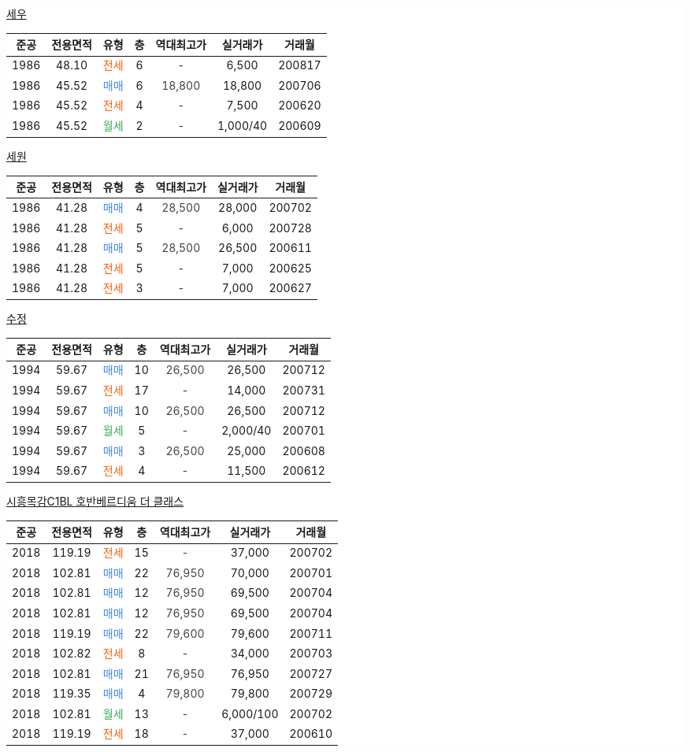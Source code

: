 [세우](https://search.naver.com/search.naver?query=%EA%B2%BD%EA%B8%B0%EB%8F%84+%EC%8B%9C%ED%9D%A5%EC%8B%9C+%EC%A1%B0%EB%82%A8%EB%8F%99+%EC%84%B8%EC%9A%B0)

|준공|전용면적|유형|층|역대최고가|실거래가|거래월|
|:---:|:---:|:---:|:---:|:---:|:---:|:---:|
|1986|48.10|<span style="color:#ff5a00">전세</span>|6|<span style="color:#444444">-</span>|6,500|200817|
|1986|45.52|<span style="color:#4285f3">매매</span>|6|<span style="color:#444444">18,800</span>|18,800|200706|
|1986|45.52|<span style="color:#ff5a00">전세</span>|4|<span style="color:#444444">-</span>|7,500|200620|
|1986|45.52|<span style="color:#34a853">월세</span>|2|<span style="color:#444444">-</span>|1,000/40|200609|

[세원](https://search.naver.com/search.naver?query=%EA%B2%BD%EA%B8%B0%EB%8F%84+%EC%8B%9C%ED%9D%A5%EC%8B%9C+%EC%A1%B0%EB%82%A8%EB%8F%99+%EC%84%B8%EC%9B%90)

|준공|전용면적|유형|층|역대최고가|실거래가|거래월|
|:---:|:---:|:---:|:---:|:---:|:---:|:---:|
|1986|41.28|<span style="color:#4285f3">매매</span>|4|<span style="color:#444444">28,500</span>|28,000|200702|
|1986|41.28|<span style="color:#ff5a00">전세</span>|5|<span style="color:#444444">-</span>|6,000|200728|
|1986|41.28|<span style="color:#4285f3">매매</span>|5|<span style="color:#444444">28,500</span>|26,500|200611|
|1986|41.28|<span style="color:#ff5a00">전세</span>|5|<span style="color:#444444">-</span>|7,000|200625|
|1986|41.28|<span style="color:#ff5a00">전세</span>|3|<span style="color:#444444">-</span>|7,000|200627|

[수정](https://search.naver.com/search.naver?query=%EA%B2%BD%EA%B8%B0%EB%8F%84+%EC%8B%9C%ED%9D%A5%EC%8B%9C+%EC%A1%B0%EB%82%A8%EB%8F%99+%EC%88%98%EC%A0%95)

|준공|전용면적|유형|층|역대최고가|실거래가|거래월|
|:---:|:---:|:---:|:---:|:---:|:---:|:---:|
|1994|59.67|<span style="color:#4285f3">매매</span>|10|<span style="color:#444444">26,500</span>|26,500|200712|
|1994|59.67|<span style="color:#ff5a00">전세</span>|17|<span style="color:#444444">-</span>|14,000|200731|
|1994|59.67|<span style="color:#4285f3">매매</span>|10|<span style="color:#444444">26,500</span>|26,500|200712|
|1994|59.67|<span style="color:#34a853">월세</span>|5|<span style="color:#444444">-</span>|2,000/40|200701|
|1994|59.67|<span style="color:#4285f3">매매</span>|3|<span style="color:#444444">26,500</span>|25,000|200608|
|1994|59.67|<span style="color:#ff5a00">전세</span>|4|<span style="color:#444444">-</span>|11,500|200612|

[시흥목감C1BL 호반베르디움 더 클래스](https://search.naver.com/search.naver?query=%EA%B2%BD%EA%B8%B0%EB%8F%84+%EC%8B%9C%ED%9D%A5%EC%8B%9C+%EC%A1%B0%EB%82%A8%EB%8F%99+%EC%8B%9C%ED%9D%A5%EB%AA%A9%EA%B0%90C1BL+%ED%98%B8%EB%B0%98%EB%B2%A0%EB%A5%B4%EB%94%94%EC%9B%80+%EB%8D%94+%ED%81%B4%EB%9E%98%EC%8A%A4)

|준공|전용면적|유형|층|역대최고가|실거래가|거래월|
|:---:|:---:|:---:|:---:|:---:|:---:|:---:|
|2018|119.19|<span style="color:#ff5a00">전세</span>|15|<span style="color:#444444">-</span>|37,000|200702|
|2018|102.81|<span style="color:#4285f3">매매</span>|22|<span style="color:#444444">76,950</span>|70,000|200701|
|2018|102.81|<span style="color:#4285f3">매매</span>|12|<span style="color:#444444">76,950</span>|69,500|200704|
|2018|102.81|<span style="color:#4285f3">매매</span>|12|<span style="color:#444444">76,950</span>|69,500|200704|
|2018|119.19|<span style="color:#4285f3">매매</span>|22|<span style="color:#444444">79,600</span>|79,600|200711|
|2018|102.82|<span style="color:#ff5a00">전세</span>|8|<span style="color:#444444">-</span>|34,000|200703|
|2018|102.81|<span style="color:#4285f3">매매</span>|21|<span style="color:#444444">76,950</span>|76,950|200727|
|2018|119.35|<span style="color:#4285f3">매매</span>|4|<span style="color:#444444">79,800</span>|79,800|200729|
|2018|102.81|<span style="color:#34a853">월세</span>|13|<span style="color:#444444">-</span>|6,000/100|200702|
|2018|119.19|<span style="color:#ff5a00">전세</span>|18|<span style="color:#444444">-</span>|37,000|200610|